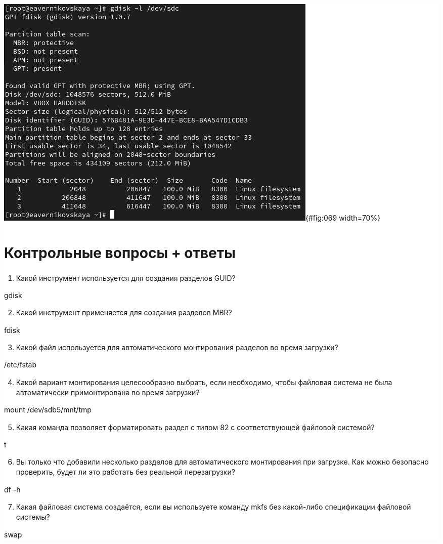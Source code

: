 ![Проверка после перезагрузки ОС](image/лаба14_69.png){#fig:069 width=70%} 

# Контрольные вопросы + ответы

1. Какой инструмент используется для создания разделов GUID?

gdisk

2. Какой инструмент применяется для создания разделов MBR?

fdisk

3. Какой файл используется для автоматического монтирования разделов во время загрузки?

/etc/fstab

4. Какой вариант монтирования целесообразно выбрать, если необходимо, чтобы файловая система не была автоматически примонтирована во время загрузки?

mount /dev/sdb5/mnt/tmp

5. Какая команда позволяет форматировать раздел с типом 82 с соответствующей файловой системой?

t

6. Вы только что добавили несколько разделов для автоматического монтирования при загрузке. Как можно безопасно проверить, будет ли это работать без реальной перезагрузки?

df -h

7. Какая файловая система создаётся, если вы используете команду mkfs без какой-либо спецификации файловой системы?

swap
